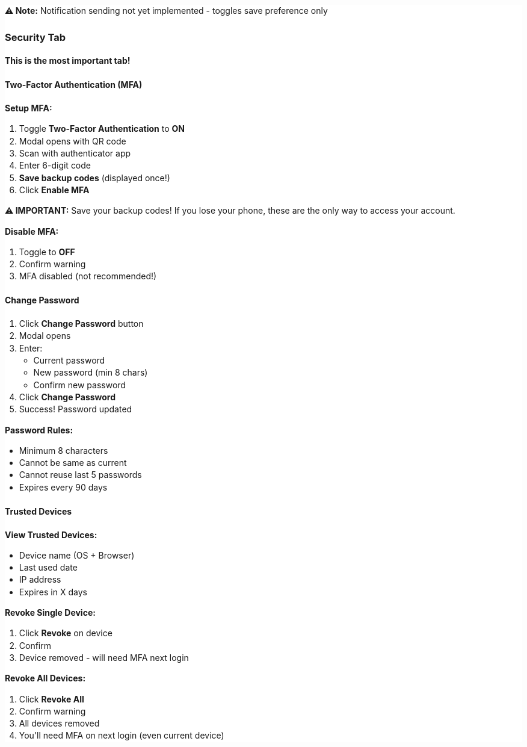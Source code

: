 **⚠️ Note:** Notification sending not yet implemented - toggles save preference only

### Security Tab

**This is the most important tab!**

#### Two-Factor Authentication (MFA)

**Setup MFA:**
1. Toggle **Two-Factor Authentication** to **ON**
2. Modal opens with QR code
3. Scan with authenticator app
4. Enter 6-digit code
5. **Save backup codes** (displayed once!)
6. Click **Enable MFA**

**⚠️ IMPORTANT:** Save your backup codes! If you lose your phone, these are the only way to access your account.

**Disable MFA:**
1. Toggle to **OFF**
2. Confirm warning
3. MFA disabled (not recommended!)

#### Change Password

1. Click **Change Password** button
2. Modal opens
3. Enter:
   - Current password
   - New password (min 8 chars)
   - Confirm new password
4. Click **Change Password**
5. Success! Password updated

**Password Rules:**
- Minimum 8 characters
- Cannot be same as current
- Cannot reuse last 5 passwords
- Expires every 90 days

#### Trusted Devices

**View Trusted Devices:**
- Device name (OS + Browser)
- Last used date
- IP address
- Expires in X days

**Revoke Single Device:**
1. Click **Revoke** on device
2. Confirm
3. Device removed - will need MFA next login

**Revoke All Devices:**
1. Click **Revoke All**
2. Confirm warning
3. All devices removed
4. You'll need MFA on next login (even current device)
